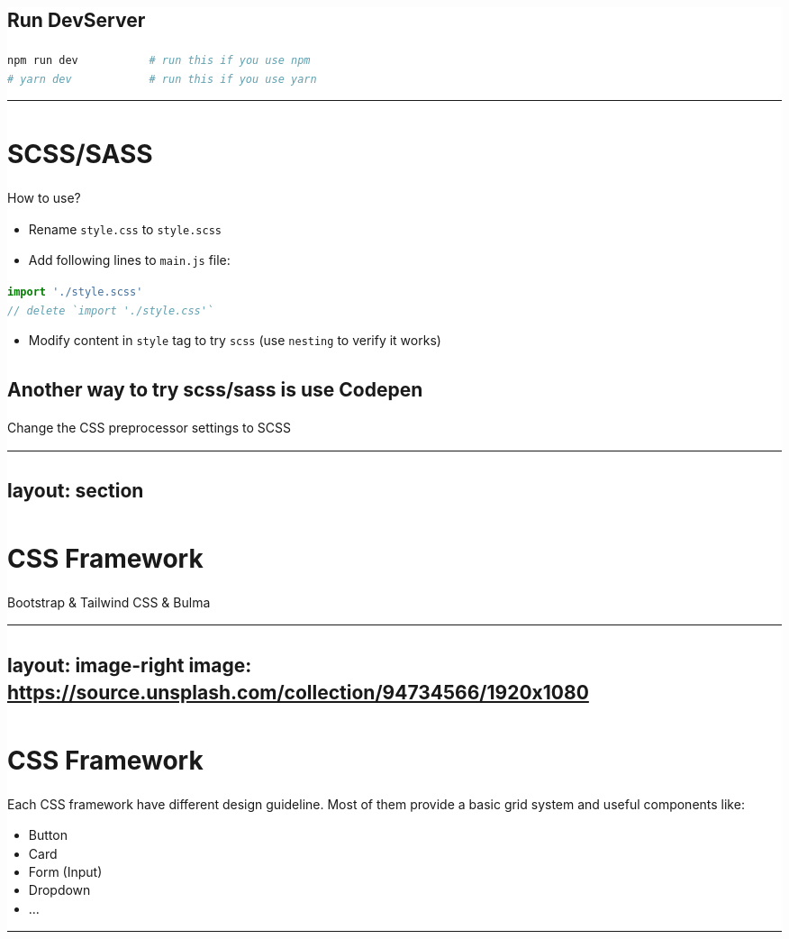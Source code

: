 ## Run DevServer

```bash
npm run dev           # run this if you use npm
# yarn dev            # run this if you use yarn
```

---

# SCSS/SASS

How to use?

- Rename `style.css` to `style.scss`

- Add following lines to `main.js` file:

```js
import './style.scss'
// delete `import './style.css'`
```

- Modify content in `style` tag to try `scss` (use `nesting` to verify it works)

## Another way to try scss/sass is use Codepen

Change the CSS preprocessor settings to SCSS

---
layout: section
---

# CSS Framework

Bootstrap & Tailwind CSS & Bulma

---
layout: image-right
image: https://source.unsplash.com/collection/94734566/1920x1080
---

# CSS Framework

Each CSS framework have different design guideline. Most of them provide a basic grid system and useful components like:

- Button
- Card
- Form (Input)
- Dropdown
- ...

---